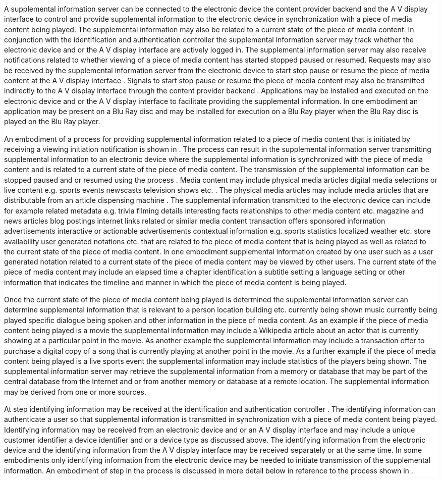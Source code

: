 A supplemental information server can be connected to the electronic device the content provider backend and the A V display interface to control and provide supplemental information to the electronic device in synchronization with a piece of media content being played. The supplemental information may also be related to a current state of the piece of media content. In conjunction with the identification and authentication controller the supplemental information server may track whether the electronic device and or the A V display interface are actively logged in. The supplemental information server may also receive notifications related to whether viewing of a piece of media content has started stopped paused or resumed. Requests may also be received by the supplemental information server from the electronic device to start stop pause or resume the piece of media content at the A V display interface . Signals to start stop pause or resume the piece of media content may also be transmitted indirectly to the A V display interface through the content provider backend . Applications may be installed and executed on the electronic device and or the A V display interface to facilitate providing the supplemental information. In one embodiment an application may be present on a Blu Ray disc and may be installed for execution on a Blu Ray player when the Blu Ray disc is played on the Blu Ray player.

An embodiment of a process for providing supplemental information related to a piece of media content that is initiated by receiving a viewing initiation notification is shown in . The process can result in the supplemental information server transmitting supplemental information to an electronic device where the supplemental information is synchronized with the piece of media content and is related to a current state of the piece of media content. The transmission of the supplemental information can be stopped paused and or resumed using the process . Media content may include physical media articles digital media selections or live content e.g. sports events newscasts television shows etc. . The physical media articles may include media articles that are distributable from an article dispensing machine . The supplemental information transmitted to the electronic device can include for example related metadata e.g. trivia filming details interesting facts relationships to other media content etc. magazine and news articles blog postings internet links related or similar media content transaction offers sponsored information advertisements interactive or actionable advertisements contextual information e.g. sports statistics localized weather etc. store availability user generated notations etc. that are related to the piece of media content that is being played as well as related to the current state of the piece of media content. In one embodiment supplemental information created by one user such as a user generated notation related to a current state of the piece of media content may be viewed by other users. The current state of the piece of media content may include an elapsed time a chapter identification a subtitle setting a language setting or other information that indicates the timeline and manner in which the piece of media content is being played.

Once the current state of the piece of media content being played is determined the supplemental information server can determine supplemental information that is relevant to a person location building etc. currently being shown music currently being played specific dialogue being spoken and other information in the piece of media content. As an example if the piece of media content being played is a movie the supplemental information may include a Wikipedia article about an actor that is currently showing at a particular point in the movie. As another example the supplemental information may include a transaction offer to purchase a digital copy of a song that is currently playing at another point in the movie. As a further example if the piece of media content being played is a live sports event the supplemental information may include statistics of the players being shown. The supplemental information server may retrieve the supplemental information from a memory or database that may be part of the central database from the Internet and or from another memory or database at a remote location. The supplemental information may be derived from one or more sources.

At step identifying information may be received at the identification and authentication controller . The identifying information can authenticate a user so that supplemental information is transmitted in synchronization with a piece of media content being played. Identifying information may be received from an electronic device and or an A V display interface and may include a unique customer identifier a device identifier and or a device type as discussed above. The identifying information from the electronic device and the identifying information from the A V display interface may be received separately or at the same time. In some embodiments only identifying information from the electronic device may be needed to initiate transmission of the supplemental information. An embodiment of step in the process is discussed in more detail below in reference to the process shown in .
